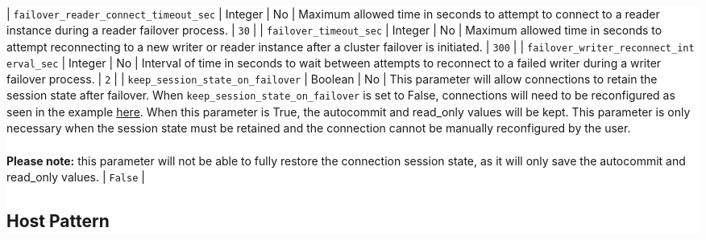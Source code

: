| `failover_reader_connect_timeout_sec`        | Integer |                                        No                                        | Maximum allowed time in seconds to attempt to connect to a reader instance during a reader failover process.                                                                                                                                                                                                                                                                                                                                                                                                                                                                                                                                                                                                                                                                                                                                                                                                                                                                                                         | `30`                                                                                                                                                                                                               |
| `failover_timeout_sec`                       | Integer |                                        No                                        | Maximum allowed time in seconds to attempt reconnecting to a new writer or reader instance after a cluster failover is initiated.                                                                                                                                                                                                                                                                                                                                                                                                                                                                                                                                                                                                                                                                                                                                                                                                                                                                                    | `300`                                                                                                                                                                                                              |
| `failover_writer_reconnect_interval_sec`     | Integer |                                        No                                        | Interval of time in seconds to wait between attempts to reconnect to a failed writer during a writer failover process.                                                                                                                                                                                                                                                                                                                                                                                                                                                                                                                                                                                                                                                                                                                                                                                                                                                                                               | `2`                                                                                                                                                                                                                |
| `keep_session_state_on_failover`             | Boolean |                                        No                                        | This parameter will allow connections to retain the session state after failover. When `keep_session_state_on_failover` is set to False, connections will need to be reconfigured as seen in the example [here](../../examples/PGFailover.py). When this parameter is True, the autocommit and read_only values will be kept. This parameter is only necessary when the session state must be retained and the connection cannot be manually reconfigured by the user. <br><br> **Please note:** this parameter will not be able to fully restore the connection session state, as it will only save the autocommit and read_only values.                                                                                                                                                                                                                                                                                                                                                                            | `False`                                                                                                                                                                                                            |

## Host Pattern
